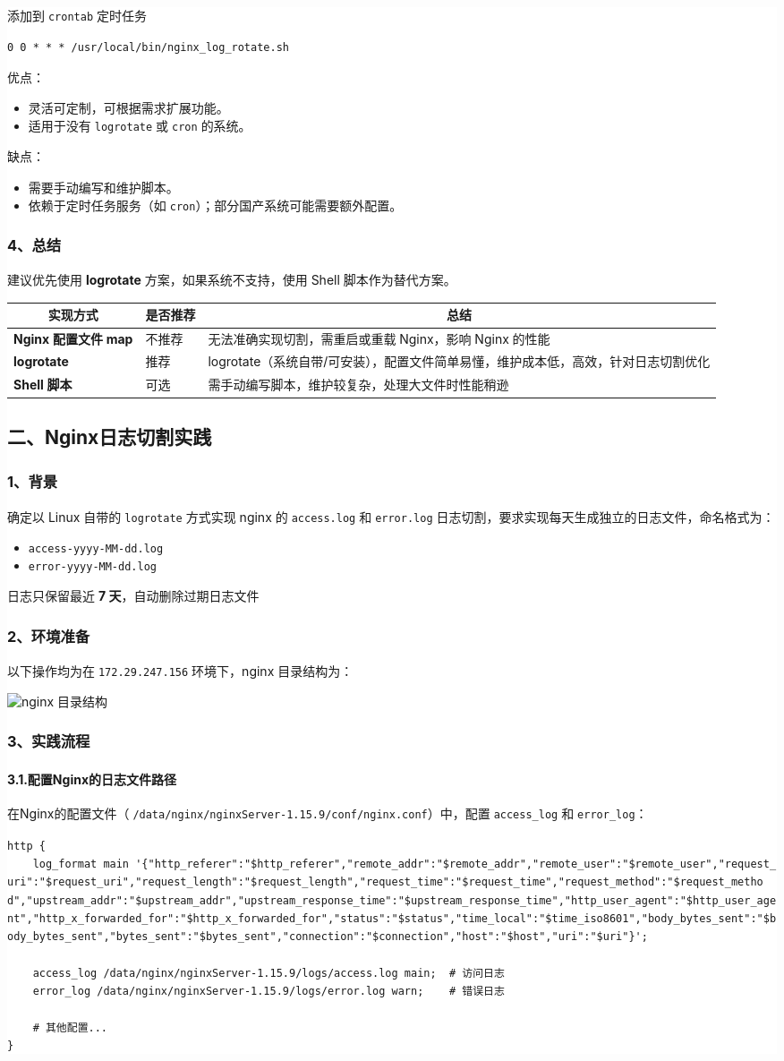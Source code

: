添加到 `crontab` 定时任务

```shell
0 0 * * * /usr/local/bin/nginx_log_rotate.sh
```

优点：

- 灵活可定制，可根据需求扩展功能。
- 适用于没有 `logrotate` 或 `cron` 的系统。

缺点：

- 需要手动编写和维护脚本。
- 依赖于定时任务服务（如 `cron`）；部分国产系统可能需要额外配置。

### 4、总结

建议优先使用 **logrotate** 方案，如果系统不支持，使用 Shell 脚本作为替代方案。

| 实现方式               | 是否推荐 | 总结                                             |
|--------------------|------|------------------------------------------------|
| **Nginx 配置文件 map** | 不推荐  | 无法准确实现切割，需重启或重载 Nginx，影响 Nginx 的性能             |
| **logrotate**      | 推荐   | logrotate（系统自带/可安装），配置文件简单易懂，维护成本低，高效，针对日志切割优化 |
| **Shell 脚本**       | 可选   | 需手动编写脚本，维护较复杂，处理大文件时性能稍逊                       |


## 二、Nginx日志切割实践

### 1、背景

确定以 Linux 自带的 `logrotate` 方式实现 nginx 的 `access.log` 和 `error.log` 日志切割，要求实现每天生成独立的日志文件，命名格式为：

- `access-yyyy-MM-dd.log`
- `error-yyyy-MM-dd.log`

日志只保留最近 **7 天**，自动删除过期日志文件

### 2、环境准备

以下操作均为在 `172.29.247.156` 环境下，nginx 目录结构为：

<img src="https://blogcola1213.oss-cn-wuhan-lr.aliyuncs.com/work/20204/5_nginxLogCut/image-20241217102439516.png" alt="nginx 目录结构">

### 3、实践流程

#### 3.1.配置Nginx的日志文件路径

在Nginx的配置文件（ `/data/nginx/nginxServer-1.15.9/conf/nginx.conf`）中，配置 `access_log` 和 `error_log`：

```nginx
http {
    log_format main '{"http_referer":"$http_referer","remote_addr":"$remote_addr","remote_user":"$remote_user","request_uri":"$request_uri","request_length":"$request_length","request_time":"$request_time","request_method":"$request_method","upstream_addr":"$upstream_addr","upstream_response_time":"$upstream_response_time","http_user_agent":"$http_user_agent","http_x_forwarded_for":"$http_x_forwarded_for","status":"$status","time_local":"$time_iso8601","body_bytes_sent":"$body_bytes_sent","bytes_sent":"$bytes_sent","connection":"$connection","host":"$host","uri":"$uri"}';

    access_log /data/nginx/nginxServer-1.15.9/logs/access.log main;  # 访问日志
    error_log /data/nginx/nginxServer-1.15.9/logs/error.log warn;    # 错误日志

    # 其他配置...
}
```
